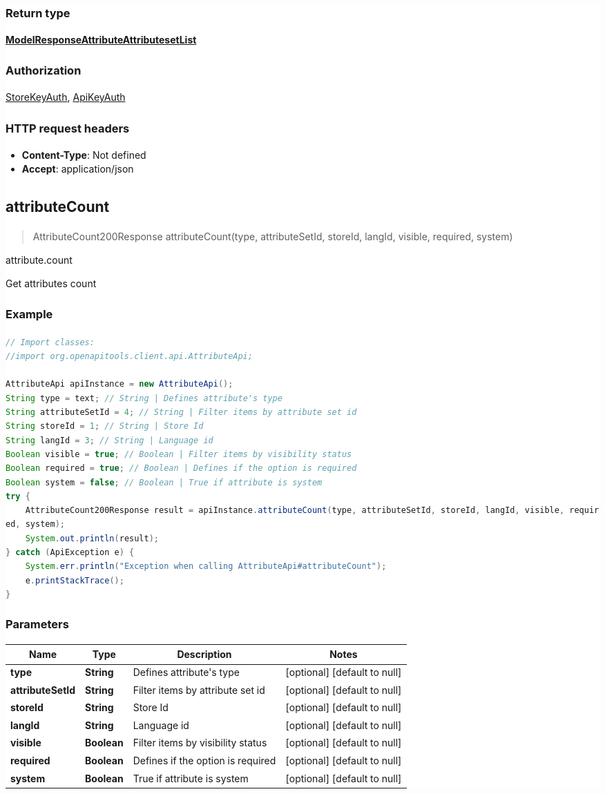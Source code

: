 ### Return type

[**ModelResponseAttributeAttributesetList**](ModelResponseAttributeAttributesetList.md)

### Authorization

[StoreKeyAuth](../README.md#StoreKeyAuth), [ApiKeyAuth](../README.md#ApiKeyAuth)

### HTTP request headers

- **Content-Type**: Not defined
- **Accept**: application/json


## attributeCount

> AttributeCount200Response attributeCount(type, attributeSetId, storeId, langId, visible, required, system)

attribute.count

Get attributes count

### Example

```java
// Import classes:
//import org.openapitools.client.api.AttributeApi;

AttributeApi apiInstance = new AttributeApi();
String type = text; // String | Defines attribute's type
String attributeSetId = 4; // String | Filter items by attribute set id
String storeId = 1; // String | Store Id
String langId = 3; // String | Language id
Boolean visible = true; // Boolean | Filter items by visibility status
Boolean required = true; // Boolean | Defines if the option is required
Boolean system = false; // Boolean | True if attribute is system
try {
    AttributeCount200Response result = apiInstance.attributeCount(type, attributeSetId, storeId, langId, visible, required, system);
    System.out.println(result);
} catch (ApiException e) {
    System.err.println("Exception when calling AttributeApi#attributeCount");
    e.printStackTrace();
}
```

### Parameters


Name | Type | Description  | Notes
------------- | ------------- | ------------- | -------------
 **type** | **String**| Defines attribute&#39;s type | [optional] [default to null]
 **attributeSetId** | **String**| Filter items by attribute set id | [optional] [default to null]
 **storeId** | **String**| Store Id | [optional] [default to null]
 **langId** | **String**| Language id | [optional] [default to null]
 **visible** | **Boolean**| Filter items by visibility status | [optional] [default to null]
 **required** | **Boolean**| Defines if the option is required | [optional] [default to null]
 **system** | **Boolean**| True if attribute is system | [optional] [default to null]
